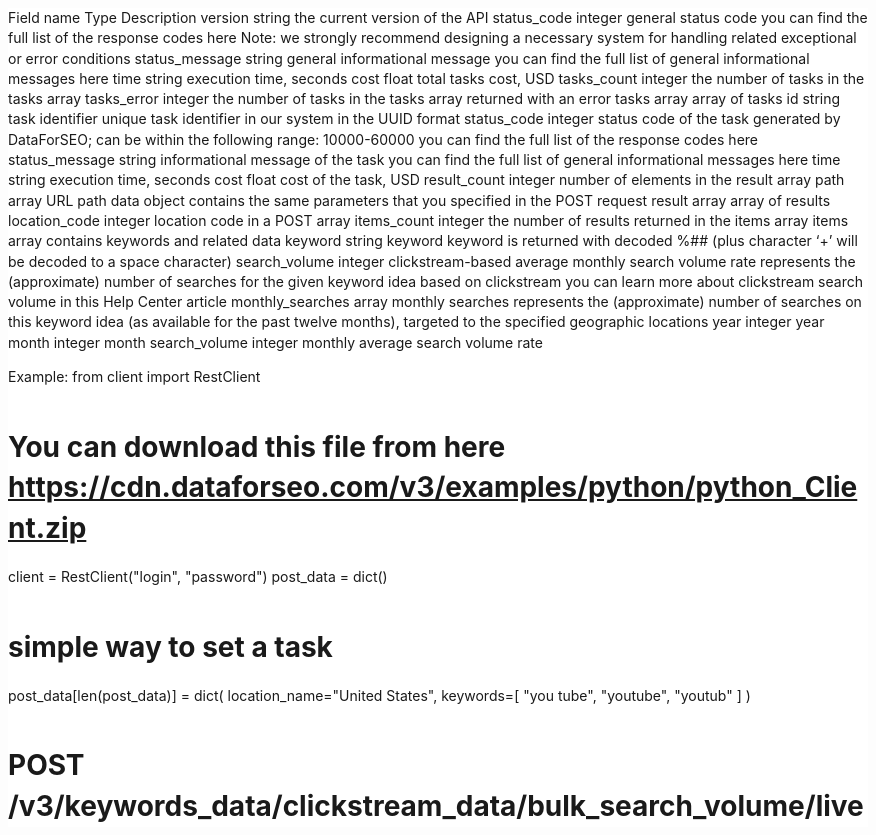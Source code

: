 Field name	Type	Description
version	string	the current version of the API
status_code	integer	general status code
you can find the full list of the response codes here
Note: we strongly recommend designing a necessary system for handling related exceptional or error conditions
status_message	string	general informational message
you can find the full list of general informational messages here
time	string	execution time, seconds
cost	float	total tasks cost, USD
tasks_count	integer	the number of tasks in the tasks array
tasks_error	integer	the number of tasks in the tasks array returned with an error
tasks	array	array of tasks
        id	string	task identifier
unique task identifier in our system in the UUID format
        status_code	integer	status code of the task
generated by DataForSEO; can be within the following range: 10000-60000
you can find the full list of the response codes here
        status_message	string	informational message of the task
you can find the full list of general informational messages here
        time	string	execution time, seconds
        cost	float	cost of the task, USD
        result_count	integer	number of elements in the result array
        path	array	URL path
        data	object	contains the same parameters that you specified in the POST request
        result	array	array of results
            location_code	integer	location code in a POST array
            items_count	integer	the number of results returned in the items array
            items	array	contains keywords and related data
                keyword	string	keyword
keyword is returned with decoded %## (plus character ‘+’ will be decoded to a space character)
                search_volume	integer	clickstream-based average monthly search volume rate
represents the (approximate) number of searches for the given keyword idea based on clickstream
you can learn more about clickstream search volume in this Help Center article
                monthly_searches	array	monthly searches
represents the (approximate) number of searches on this keyword idea (as available for the past twelve months), targeted to the specified geographic locations
                    year	integer	year
                    month	integer	month
                    search_volume	integer	monthly average search volume rate
‌‌

Example:
from client import RestClient
# You can download this file from here https://cdn.dataforseo.com/v3/examples/python/python_Client.zip
client = RestClient("login", "password")
post_data = dict()
# simple way to set a task
post_data[len(post_data)] = dict(
    location_name="United States",
    keywords=[
        "you tube",
        "youtube",
        "youtub"
    ]
)
# POST /v3/keywords_data/clickstream_data/bulk_search_volume/live